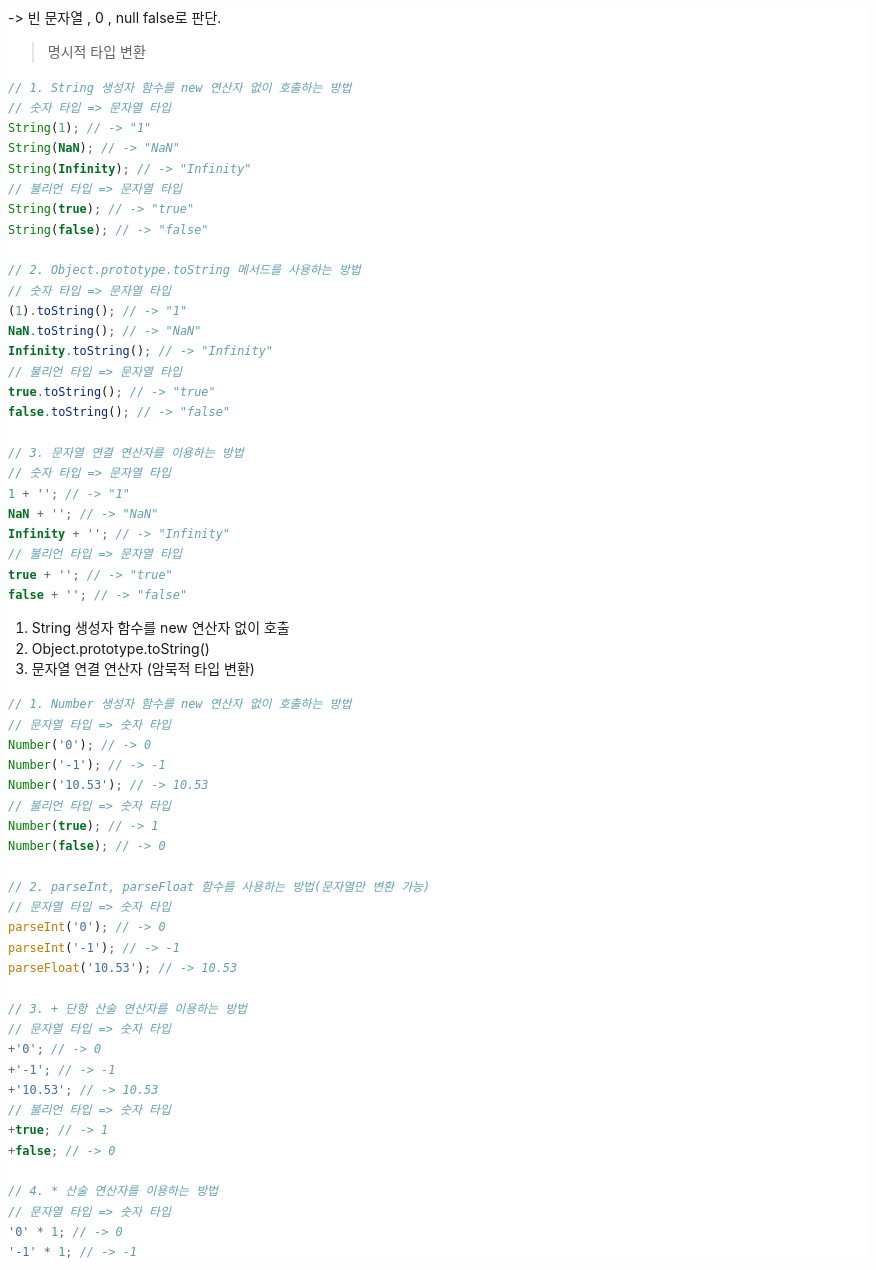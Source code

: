 -> 빈 문자열 , 0 , null false로 판단.

> 명시적 타입 변환

```javascript
// 1. String 생성자 함수를 new 연산자 없이 호출하는 방법
// 숫자 타입 => 문자열 타입
String(1); // -> "1"
String(NaN); // -> "NaN"
String(Infinity); // -> "Infinity"
// 불리언 타입 => 문자열 타입
String(true); // -> "true"
String(false); // -> "false"

// 2. Object.prototype.toString 메서드를 사용하는 방법
// 숫자 타입 => 문자열 타입
(1).toString(); // -> "1"
NaN.toString(); // -> "NaN"
Infinity.toString(); // -> "Infinity"
// 불리언 타입 => 문자열 타입
true.toString(); // -> "true"
false.toString(); // -> "false"

// 3. 문자열 연결 연산자를 이용하는 방법
// 숫자 타입 => 문자열 타입
1 + ''; // -> "1"
NaN + ''; // -> "NaN"
Infinity + ''; // -> "Infinity"
// 불리언 타입 => 문자열 타입
true + ''; // -> "true"
false + ''; // -> "false"
```

1. String 생성자 함수를 new 연산자 없이 호출
2. Object.prototype.toString()
3. 문자열 연결 연산자 (암묵적 타입 변환)

```javascript
// 1. Number 생성자 함수를 new 연산자 없이 호출하는 방법
// 문자열 타입 => 숫자 타입
Number('0'); // -> 0
Number('-1'); // -> -1
Number('10.53'); // -> 10.53
// 불리언 타입 => 숫자 타입
Number(true); // -> 1
Number(false); // -> 0

// 2. parseInt, parseFloat 함수를 사용하는 방법(문자열만 변환 가능)
// 문자열 타입 => 숫자 타입
parseInt('0'); // -> 0
parseInt('-1'); // -> -1
parseFloat('10.53'); // -> 10.53

// 3. + 단항 산술 연산자를 이용하는 방법
// 문자열 타입 => 숫자 타입
+'0'; // -> 0
+'-1'; // -> -1
+'10.53'; // -> 10.53
// 불리언 타입 => 숫자 타입
+true; // -> 1
+false; // -> 0

// 4. * 산술 연산자를 이용하는 방법
// 문자열 타입 => 숫자 타입
'0' * 1; // -> 0
'-1' * 1; // -> -1
```